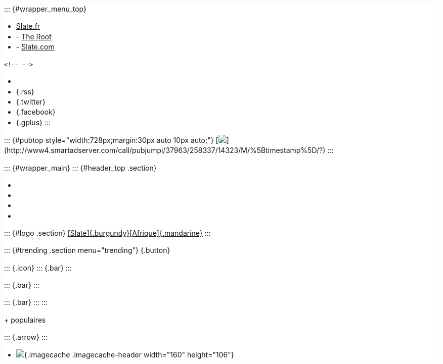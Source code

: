 ::: {#wrapper_menu_top}
-   [Slate.fr](https://www.slate.fr "Aller sur Slate.fr")
-   \- [The Root](https://www.theroot.com "Visit the Root")
-   \- [Slate.com](http://www.slate.com "Visit Slate.com")

```{=html}
<!-- -->
```
-   
-   [](/rss.xml){.rss}
-   [](https://twitter.com/#!/SlateAfrique){.twitter}
-   [](https://www.facebook.com/#!/pages/Slate-Afrique/190324500984029){.facebook}
-   [](https://plus.google.com/101544178307178007254/posts){.gplus}
:::

::: {#pubtop style="width:728px;margin:30px auto 10px auto;"}
[![](http://www4.smartadserver.com/call/pubi/37963/258337/14323/M/%5Btimestamp%5D/?)](http://www4.smartadserver.com/call/pubjumpi/37963/258337/14323/M/%5Btimestamp%5D/?)
:::

::: {#wrapper_main}
::: {#header_top .section}
-   [](http://www.slateafrique.com/rss.xml)
-   [](https://www.facebook.com/SlateAfrique)
-   [](https://twitter.com/slateafrique)
-   [](https://plus.google.com/101544178307178007254/posts)

::: {#logo .section}
[[Slate]{.burgundy}[Afrique]{.mandarine}](/)
:::

::: {#trending .section menu="trending"}
[](#trending){.button}

::: {.icon}
::: {.bar}
:::

::: {.bar}
:::

::: {.bar}
:::
:::

<div>

\+ populaires

</div>

::: {.arrow}
:::

-   [](/1040238/algerie-le-pouvoir-veut-enterrer-la-contestation-grace-au-virus-selon-des-analystes)

    ![](/sites/default/files/imagecache/header/20200510/rss_1589112613_580e5f1b4fe57046dd2824d0859e73db3c0bc29b_0.jpg){.imagecache
    .imagecache-header width="160" height="106"}
